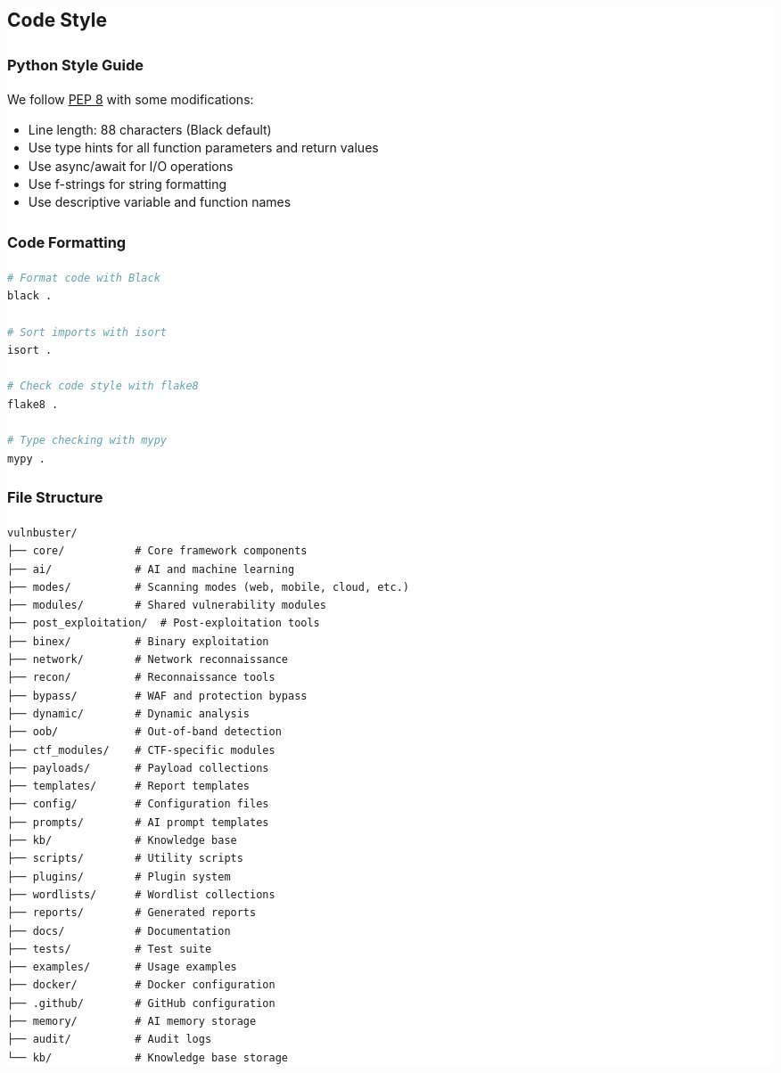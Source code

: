 ## Code Style

### Python Style Guide
We follow [PEP 8](https://www.python.org/dev/peps/pep-0008/) with some modifications:

- Line length: 88 characters (Black default)
- Use type hints for all function parameters and return values
- Use async/await for I/O operations
- Use f-strings for string formatting
- Use descriptive variable and function names

### Code Formatting
```bash
# Format code with Black
black .

# Sort imports with isort
isort .

# Check code style with flake8
flake8 .

# Type checking with mypy
mypy .
```

### File Structure
```
vulnbuster/
├── core/           # Core framework components
├── ai/             # AI and machine learning
├── modes/          # Scanning modes (web, mobile, cloud, etc.)
├── modules/        # Shared vulnerability modules
├── post_exploitation/  # Post-exploitation tools
├── binex/          # Binary exploitation
├── network/        # Network reconnaissance
├── recon/          # Reconnaissance tools
├── bypass/         # WAF and protection bypass
├── dynamic/        # Dynamic analysis
├── oob/            # Out-of-band detection
├── ctf_modules/    # CTF-specific modules
├── payloads/       # Payload collections
├── templates/      # Report templates
├── config/         # Configuration files
├── prompts/        # AI prompt templates
├── kb/             # Knowledge base
├── scripts/        # Utility scripts
├── plugins/        # Plugin system
├── wordlists/      # Wordlist collections
├── reports/        # Generated reports
├── docs/           # Documentation
├── tests/          # Test suite
├── examples/       # Usage examples
├── docker/         # Docker configuration
├── .github/        # GitHub configuration
├── memory/         # AI memory storage
├── audit/          # Audit logs
└── kb/             # Knowledge base storage
```
